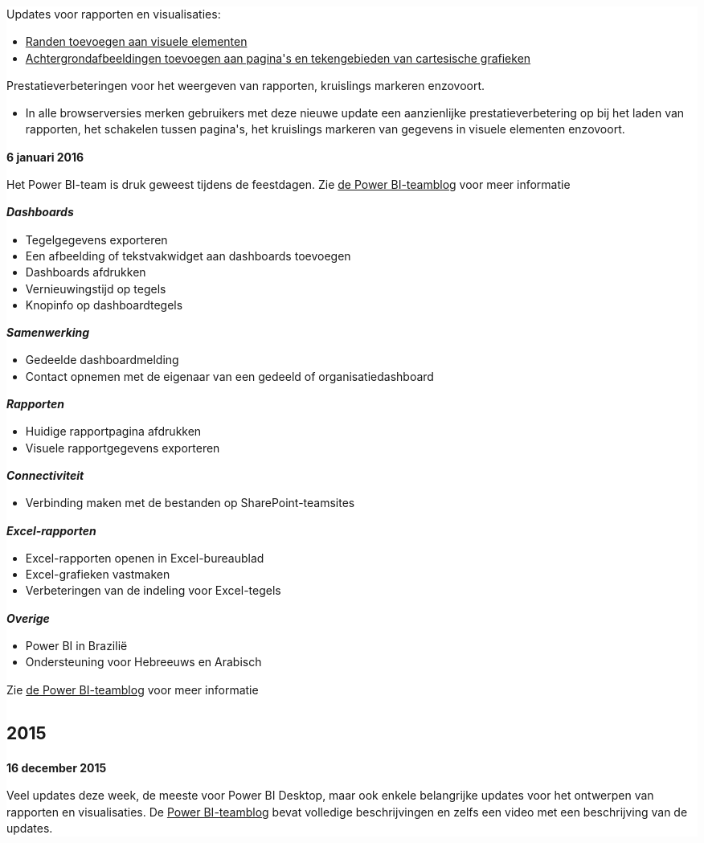 Updates voor rapporten en visualisaties:

* [Randen toevoegen aan visuele elementen](https://powerbi.microsoft.com/blog/power-bi-updates-this-week-new-report-authoring-capabilities/#borders)
* [Achtergrondafbeeldingen toevoegen aan pagina's en tekengebieden van cartesische grafieken](https://powerbi.microsoft.com/blog/power-bi-updates-this-week-new-report-authoring-capabilities/#background)

Prestatieverbeteringen voor het weergeven van rapporten, kruislings markeren enzovoort.

* In alle browserversies merken gebruikers met deze nieuwe update een aanzienlijke prestatieverbetering op bij het laden van rapporten, het schakelen tussen pagina's, het kruislings markeren van gegevens in visuele elementen enzovoort.

**6 januari 2016**

Het Power BI-team is druk geweest tijdens de feestdagen. Zie [de Power BI-teamblog](http://blogs.msdn.com/b/powerbi/archive/2016/01/06/power-bi-service-update-0106.aspx) voor meer informatie

***Dashboards***

* Tegelgegevens exporteren
* Een afbeelding of tekstvakwidget aan dashboards toevoegen
* Dashboards afdrukken
* Vernieuwingstijd op tegels
* Knopinfo op dashboardtegels

***Samenwerking***

* Gedeelde dashboardmelding
* Contact opnemen met de eigenaar van een gedeeld of organisatiedashboard

***Rapporten***

* Huidige rapportpagina afdrukken
* Visuele rapportgegevens exporteren

***Connectiviteit***

* Verbinding maken met de bestanden op SharePoint-teamsites

***Excel-rapporten***

* Excel-rapporten openen in Excel-bureaublad
* Excel-grafieken vastmaken
* Verbeteringen van de indeling voor Excel-tegels

***Overige***

* Power BI in Brazilië
* Ondersteuning voor Hebreeuws en Arabisch

Zie [de Power BI-teamblog](http://blogs.msdn.com/b/powerbi/archive/2016/01/06/power-bi-service-update-0106.aspx) voor meer informatie

## <a name="2015"></a>2015
**16 december 2015**

Veel updates deze week, de meeste voor Power BI Desktop, maar ook enkele belangrijke updates voor het ontwerpen van rapporten en visualisaties. De [Power BI-teamblog](http://blogs.msdn.com/b/powerbi/archive/2015/12/16/more-power-bi-feature-updates-power-bi-desktop-december-update-and-new-power-bi-service-features.aspx) bevat volledige beschrijvingen en zelfs een video met een beschrijving van de updates.   
